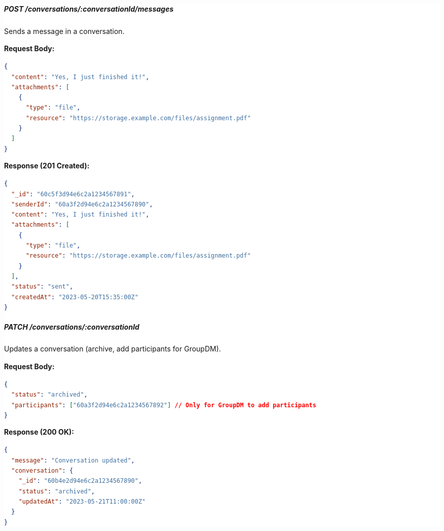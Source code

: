 ```json
```

##### POST /conversations/:conversationId/messages
Sends a message in a conversation.

**Request Body:**
```json
{
  "content": "Yes, I just finished it!",
  "attachments": [
    {
      "type": "file",
      "resource": "https://storage.example.com/files/assignment.pdf"
    }
  ]
}
```

**Response (201 Created):**
```json
{
  "_id": "60c5f3d94e6c2a1234567891",
  "senderId": "60a3f2d94e6c2a1234567890",
  "content": "Yes, I just finished it!",
  "attachments": [
    {
      "type": "file",
      "resource": "https://storage.example.com/files/assignment.pdf"
    }
  ],
  "status": "sent",
  "createdAt": "2023-05-20T15:35:00Z"
}
```

##### PATCH /conversations/:conversationId
Updates a conversation (archive, add participants for GroupDM).

**Request Body:**
```json
{
  "status": "archived",
  "participants": ["60a3f2d94e6c2a1234567892"] // Only for GroupDM to add participants
}
```

**Response (200 OK):**
```json
{
  "message": "Conversation updated",
  "conversation": {
    "_id": "60b4e2d94e6c2a1234567890",
    "status": "archived",
    "updatedAt": "2023-05-21T11:00:00Z"
  }
}
```
